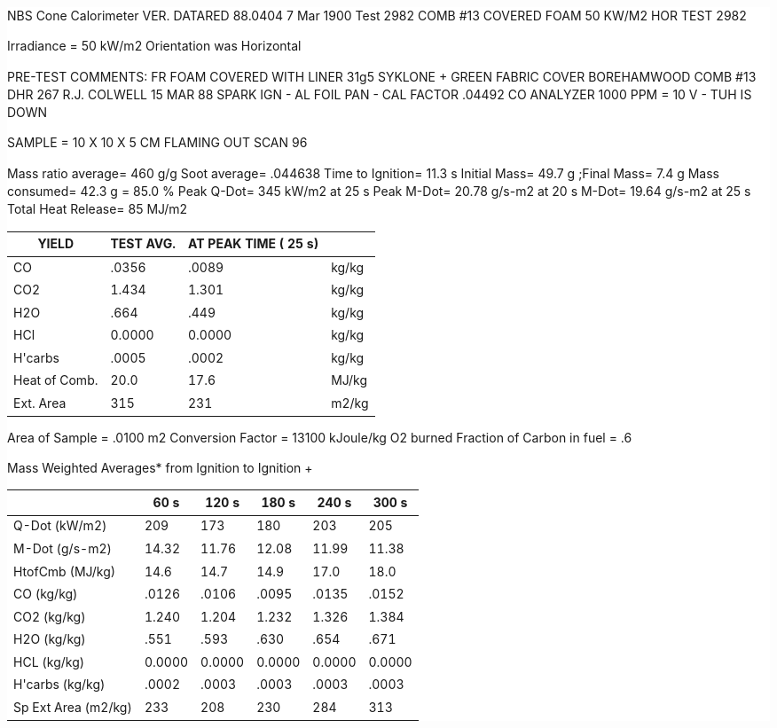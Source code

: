 NBS Cone Calorimeter    VER. DATARED 88.0404    7 Mar 1900    Test 2982
COMB #13    COVERED FOAM    50 KW/M2    HOR    TEST 2982

Irradiance = 50 kW/m2    Orientation was Horizontal

PRE-TEST COMMENTS:    FR
FOAM COVERED WITH LINER 31g5 SYKLONE + GREEN FABRIC COVER
BOREHAMWOOD COMB #13    DHR 267    R.J. COLWELL    15 MAR 88
SPARK IGN - AL FOIL PAN - CAL FACTOR .04492
CO ANALYZER 1000 PPM = 10 V - TUH IS DOWN

SAMPLE = 10 X 10 X 5 CM
FLAMING OUT SCAN 96

Mass ratio average= 460 g/g
Soot average= .044638    Time to Ignition= 11.3 s
Initial Mass= 49.7 g ;Final Mass= 7.4 g
Mass consumed= 42.3 g  = 85.0 %
Peak Q-Dot= 345 kW/m2   at   25 s
Peak M-Dot= 20.78 g/s-m2   at   20 s
    M-Dot= 19.64 g/s-m2   at   25 s
Total Heat Release= 85 MJ/m2

| YIELD | TEST AVG. | AT PEAK TIME ( 25 s) | |
|-------|-----------|------------------------|--|
| CO | .0356 | .0089 | kg/kg |
| CO2 | 1.434 | 1.301 | kg/kg |
| H2O | .664 | .449 | kg/kg |
| HCl | 0.0000 | 0.0000 | kg/kg |
| H'carbs | .0005 | .0002 | kg/kg |
| Heat of Comb. | 20.0 | 17.6 | MJ/kg |
| Ext. Area | 315 | 231 | m2/kg |

Area of Sample    =    .0100 m2
Conversion Factor =    13100 kJoule/kg O2 burned
Fraction of Carbon in fuel = .6

Mass Weighted Averages* from Ignition to Ignition +

| | 60 s | 120 s | 180 s | 240 s | 300 s |
|------------------|-------|--------|--------|--------|--------|
| Q-Dot (kW/m2) | 209 | 173 | 180 | 203 | 205 |
| M-Dot (g/s-m2) | 14.32 | 11.76 | 12.08 | 11.99 | 11.38 |
| HtofCmb (MJ/kg) | 14.6 | 14.7 | 14.9 | 17.0 | 18.0 |
| CO (kg/kg) | .0126 | .0106 | .0095 | .0135 | .0152 |
| CO2 (kg/kg) | 1.240 | 1.204 | 1.232 | 1.326 | 1.384 |
| H2O (kg/kg) | .551 | .593 | .630 | .654 | .671 |
| HCL (kg/kg) | 0.0000 | 0.0000 | 0.0000 | 0.0000 | 0.0000 |
| H'carbs (kg/kg) | .0002 | .0003 | .0003 | .0003 | .0003 |
| Sp Ext Area (m2/kg) | 233 | 208 | 230 | 284 | 313 |
